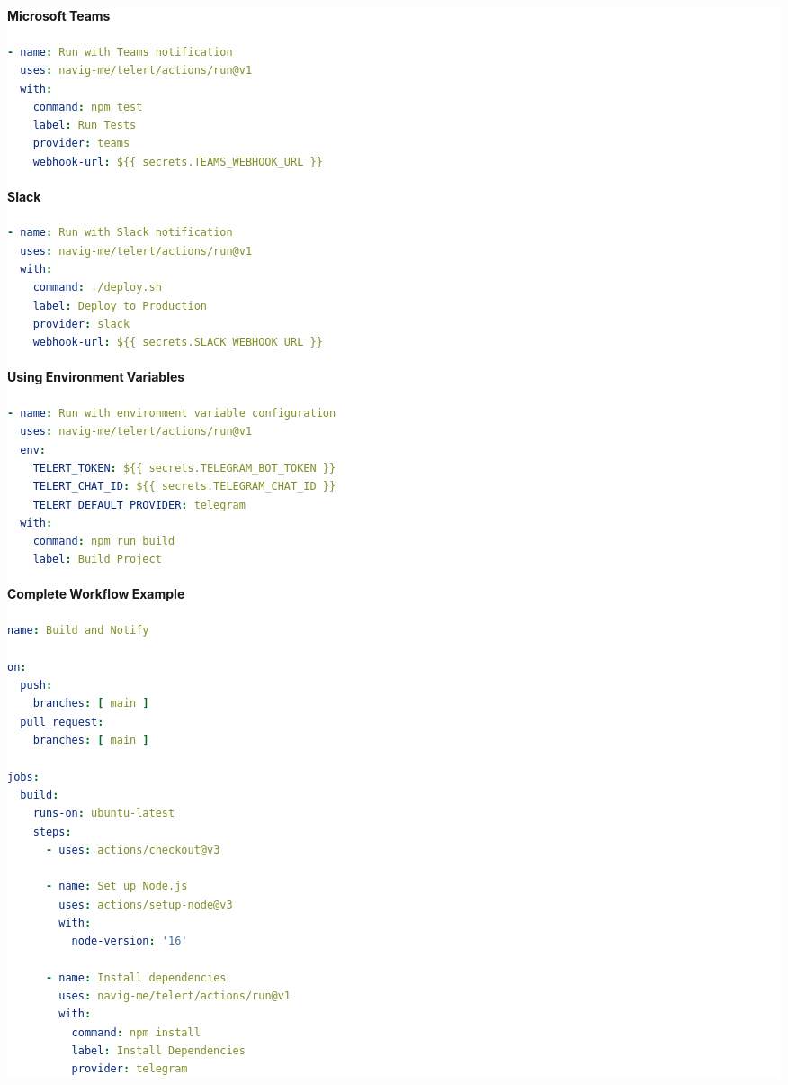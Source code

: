 #### Microsoft Teams

```yaml
- name: Run with Teams notification
  uses: navig-me/telert/actions/run@v1
  with:
    command: npm test
    label: Run Tests
    provider: teams
    webhook-url: ${{ secrets.TEAMS_WEBHOOK_URL }}
```

#### Slack

```yaml
- name: Run with Slack notification
  uses: navig-me/telert/actions/run@v1
  with:
    command: ./deploy.sh
    label: Deploy to Production
    provider: slack
    webhook-url: ${{ secrets.SLACK_WEBHOOK_URL }}
```

#### Using Environment Variables

```yaml
- name: Run with environment variable configuration
  uses: navig-me/telert/actions/run@v1
  env:
    TELERT_TOKEN: ${{ secrets.TELEGRAM_BOT_TOKEN }}
    TELERT_CHAT_ID: ${{ secrets.TELEGRAM_CHAT_ID }}
    TELERT_DEFAULT_PROVIDER: telegram
  with:
    command: npm run build
    label: Build Project
```

#### Complete Workflow Example

```yaml
name: Build and Notify

on:
  push:
    branches: [ main ]
  pull_request:
    branches: [ main ]

jobs:
  build:
    runs-on: ubuntu-latest
    steps:
      - uses: actions/checkout@v3
      
      - name: Set up Node.js
        uses: actions/setup-node@v3
        with:
          node-version: '16'
      
      - name: Install dependencies
        uses: navig-me/telert/actions/run@v1
        with:
          command: npm install
          label: Install Dependencies
          provider: telegram
```